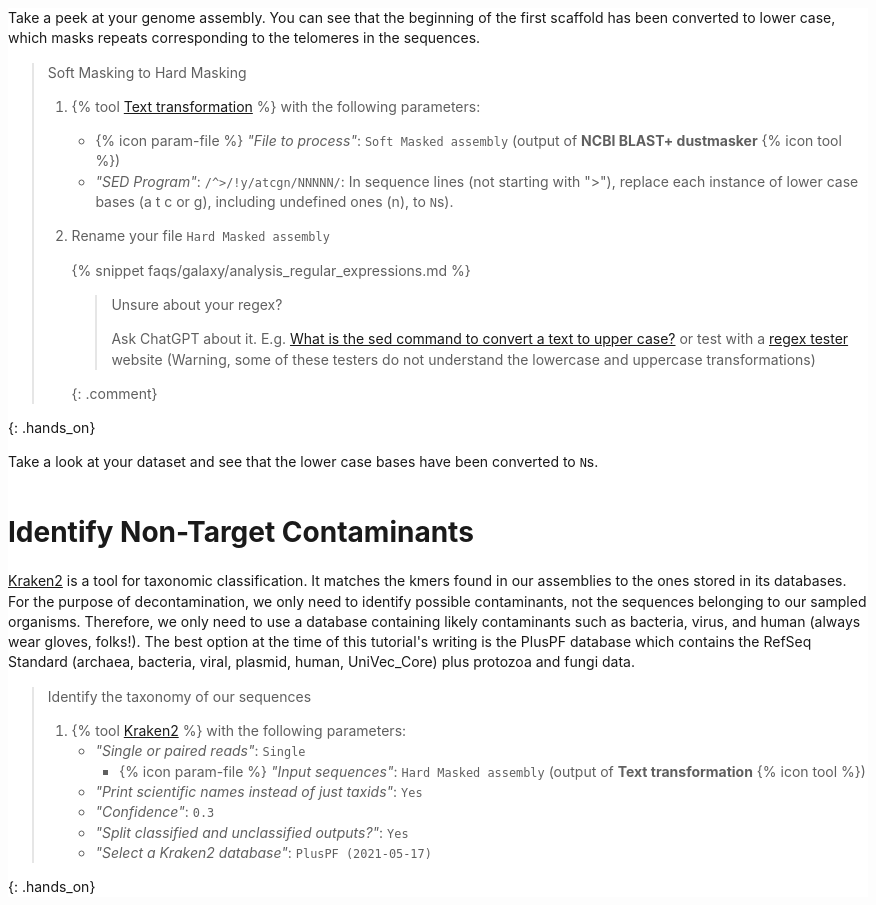 Take a peek at your genome assembly. You can see that the beginning of the first scaffold has been converted to lower case, which masks repeats corresponding to the telomeres in the sequences.

> <hands-on-title> Soft Masking to Hard Masking </hands-on-title>
>
> 1. {% tool [Text transformation](toolshed.g2.bx.psu.edu/repos/bgruening/text_processing/tp_sed_tool/1.1.1) %} with the following parameters:
>    - {% icon param-file %} *"File to process"*: `Soft Masked assembly` (output of **NCBI BLAST+ dustmasker** {% icon tool %})
>    - *"SED Program"*: `/^>/!y/atcgn/NNNNN/`: In sequence lines (not starting with ">"), replace each instance of lower case bases (a t c or g), including undefined ones (n), to `N`s).
>
> 2. Rename your file `Hard Masked assembly`
>
>    {% snippet  faqs/galaxy/analysis_regular_expressions.md %}
> 
>    > <comment-title> Unsure about your regex? </comment-title>
>    >
>    > Ask ChatGPT about it. E.g. [What is the sed command to convert a text to upper case?](https://chatgpt.com/share/de569538-0e4d-41ac-8380-2d52af62b3d7) or test with a [regex tester](https://sed.js.org/) website (Warning, some of these testers do not understand the lowercase and uppercase transformations)
>    > 
>    {: .comment}
>
> 
{: .hands_on}

Take a look at your dataset and see that the lower case bases have been converted to `N`s.

# Identify Non-Target Contaminants

[Kraken2](https://ccb.jhu.edu/software/kraken2/) is a tool for taxonomic classification. It matches the kmers found in our assemblies to the ones stored in its databases. For the purpose of decontamination, we only need to identify possible contaminants, not the sequences belonging to our sampled organisms. Therefore, we only need to use a database containing likely contaminants such as bacteria, virus, and human (always wear gloves, folks!).
The best option at the time of this tutorial's writing is the PlusPF database which contains the RefSeq Standard (archaea, bacteria, viral, plasmid, human, UniVec_Core) plus protozoa and fungi data.



> <hands-on-title> Identify the taxonomy of our sequences </hands-on-title>
>
> 1. {% tool [Kraken2](toolshed.g2.bx.psu.edu/repos/iuc/kraken2/kraken2/2.1.1+galaxy1) %} with the following parameters:
>    - *"Single or paired reads"*: `Single`
>        - {% icon param-file %} *"Input sequences"*: `Hard Masked assembly` (output of **Text transformation** {% icon tool %})
>    - *"Print scientific names instead of just taxids"*: `Yes`
>    - *"Confidence"*: `0.3`
>    - *"Split classified and unclassified outputs?"*: `Yes`
>    - *"Select a Kraken2 database"*: `PlusPF (2021-05-17)`
>
>
{: .hands_on}
